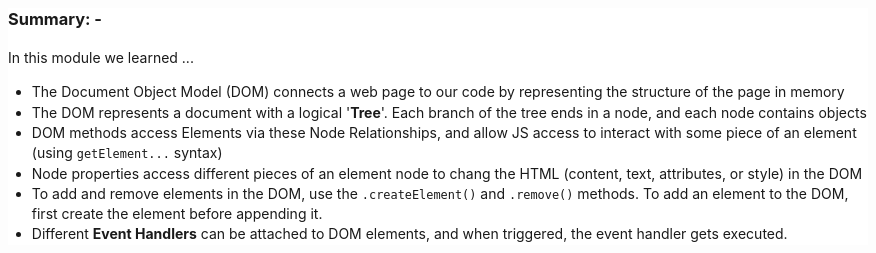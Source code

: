 ### **Summary: -**

In this module we learned ...

- The Document Object Model (DOM) connects a web page to our code by representing the structure of the page in memory
- The DOM represents a document with a logical '**Tree**'. Each branch of the tree ends in a node, and each node contains objects
- DOM methods access Elements via these Node Relationships, and allow JS access to interact with some piece of an element (using `getElement...` syntax)
- Node properties access different pieces of an element node to chang the HTML (content, text, attributes, or style) in the DOM
- To add and remove elements in the DOM, use the `.createElement()` and `.remove()` methods. To add an element to the DOM, first create the element before appending it.
- Different **Event Handlers** can be attached to DOM elements, and when triggered, the event handler gets executed.
